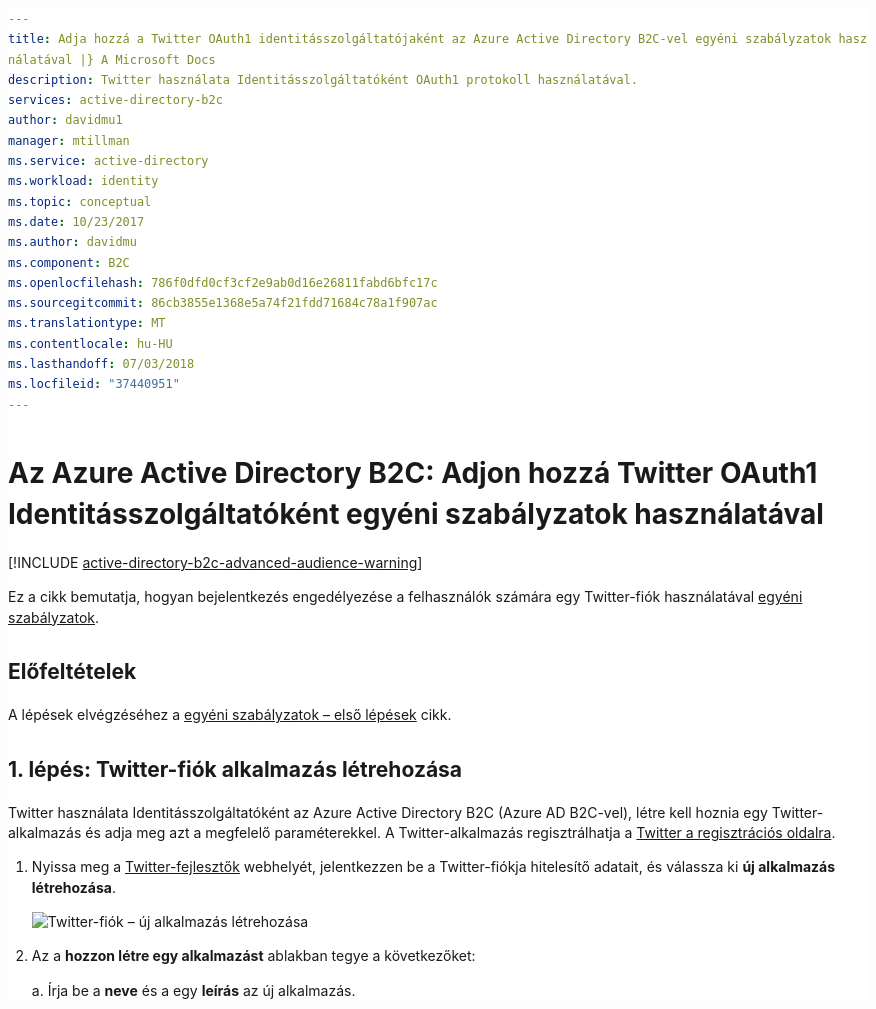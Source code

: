 ```yaml
---
title: Adja hozzá a Twitter OAuth1 identitásszolgáltatójaként az Azure Active Directory B2C-vel egyéni szabályzatok használatával |} A Microsoft Docs
description: Twitter használata Identitásszolgáltatóként OAuth1 protokoll használatával.
services: active-directory-b2c
author: davidmu1
manager: mtillman
ms.service: active-directory
ms.workload: identity
ms.topic: conceptual
ms.date: 10/23/2017
ms.author: davidmu
ms.component: B2C
ms.openlocfilehash: 786f0dfd0cf3cf2e9ab0d16e26811fabd6bfc17c
ms.sourcegitcommit: 86cb3855e1368e5a74f21fdd71684c78a1f907ac
ms.translationtype: MT
ms.contentlocale: hu-HU
ms.lasthandoff: 07/03/2018
ms.locfileid: "37440951"
---
```

# <a name="azure-active-directory-b2c-add-twitter-as-an-oauth1-identity-provider-by-using-custom-policies"></a>Az Azure Active Directory B2C: Adjon hozzá Twitter OAuth1 Identitásszolgáltatóként egyéni szabályzatok használatával
[!INCLUDE [active-directory-b2c-advanced-audience-warning](../../includes/active-directory-b2c-advanced-audience-warning.md)]

Ez a cikk bemutatja, hogyan bejelentkezés engedélyezése a felhasználók számára egy Twitter-fiók használatával [egyéni szabályzatok](active-directory-b2c-overview-custom.md).

## <a name="prerequisites"></a>Előfeltételek
A lépések elvégzéséhez a [egyéni szabályzatok – első lépések](active-directory-b2c-get-started-custom.md) cikk.

## <a name="step-1-create-a-twitter-account-application"></a>1. lépés: Twitter-fiók alkalmazás létrehozása
Twitter használata Identitásszolgáltatóként az Azure Active Directory B2C (Azure AD B2C-vel), létre kell hoznia egy Twitter-alkalmazás és adja meg azt a megfelelő paraméterekkel. A Twitter-alkalmazás regisztrálhatja a [Twitter a regisztrációs oldalra](https://twitter.com/signup).

1. Nyissa meg a [Twitter-fejlesztők](https://apps.twitter.com/) webhelyét, jelentkezzen be a Twitter-fiókja hitelesítő adatait, és válassza ki **új alkalmazás létrehozása**.

    ![Twitter-fiók – új alkalmazás létrehozása](media/active-directory-b2c-custom-setup-twitter-idp/adb2c-ief-setup-twitter-idp-new-app1.png)

2. Az a **hozzon létre egy alkalmazást** ablakban tegye a következőket:
 
    a. Írja be a **neve** és a egy **leírás** az új alkalmazás. 
